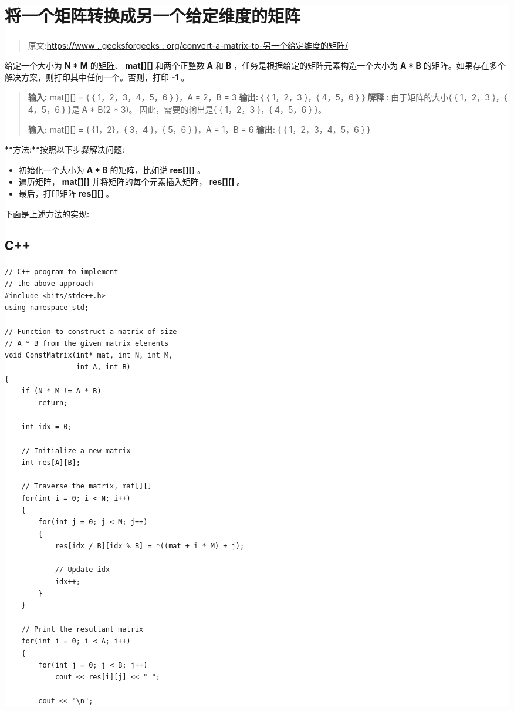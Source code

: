 # 将一个矩阵转换成另一个给定维度的矩阵

> 原文:[https://www . geeksforgeeks . org/convert-a-matrix-to-另一个给定维度的矩阵/](https://www.geeksforgeeks.org/convert-a-matrix-into-another-matrix-of-given-dimensions/)

给定一个大小为 **N * M** 的[矩阵](https://www.geeksforgeeks.org/matrix-introduction/)、 **mat[][]** 和两个正整数 **A** 和 **B** ，任务是根据给定的矩阵元素构造一个大小为 **A * B** 的矩阵。如果存在多个解决方案，则打印其中任何一个。否则，打印 **-1** 。

> **输入:** mat[][] = { { 1，2，3，4，5，6 } }，A = 2，B = 3
> **输出:** { { 1，2，3 }，{ 4，5，6 } }
> **解释** :
> 由于矩阵的大小{ { 1，2，3 }，{ 4，5，6 } }是 A * B(2 * 3)。
> 因此，需要的输出是{ { 1，2，3 }，{ 4，5，6 } }。
> 
> **输入:** mat[][] = { {1，2}，{ 3，4 }，{ 5，6 } }，A = 1，B = 6
> **输出:** { { 1，2，3，4，5，6 } }

**方法:**按照以下步骤解决问题:

*   初始化一个大小为 **A * B** 的矩阵，比如说 **res[][]** 。
*   遍历矩阵， **mat[][]** 并将矩阵的每个元素插入矩阵， **res[][]** 。
*   最后，打印矩阵 **res[][]** 。

下面是上述方法的实现:

## C++

```
// C++ program to implement
// the above approach
#include <bits/stdc++.h>
using namespace std;

// Function to construct a matrix of size
// A * B from the given matrix elements
void ConstMatrix(int* mat, int N, int M,
                 int A, int B)
{
    if (N * M != A * B)
        return;

    int idx = 0;

    // Initialize a new matrix
    int res[A][B];

    // Traverse the matrix, mat[][]
    for(int i = 0; i < N; i++)
    {
        for(int j = 0; j < M; j++)
        {
            res[idx / B][idx % B] = *((mat + i * M) + j);

            // Update idx
            idx++;
        }
    }

    // Print the resultant matrix
    for(int i = 0; i < A; i++)
    {
        for(int j = 0; j < B; j++)
            cout << res[i][j] << " ";

        cout << "\n";
```